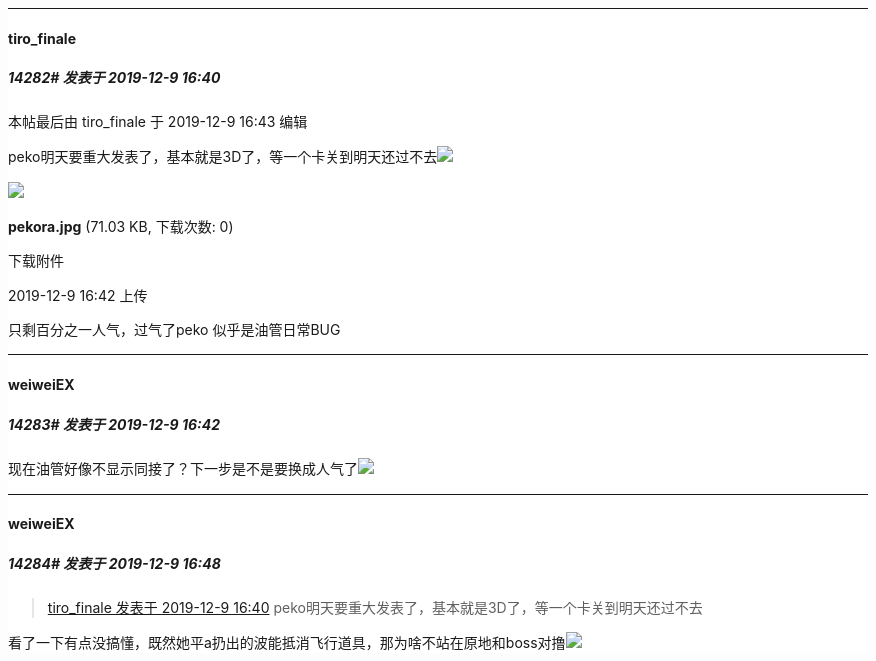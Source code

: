 


-----

####  tiro_finale  
##### 14282#       发表于 2019-12-9 16:40



 本帖最后由 tiro_finale 于 2019-12-9 16:43 编辑 

peko明天要重大发表了，基本就是3D了，等一个卡关到明天还过不去<img src="https://static.saraba1st.com/image/smiley/face2017/044.png" referrerpolicy="no-referrer">

<img src="https://img.saraba1st.com/forum/201912/09/164257s461smbfwsmf46jb.jpg" referrerpolicy="no-referrer">


<strong>pekora.jpg</strong> (71.03 KB, 下载次数: 0)

下载附件

2019-12-9 16:42 上传








只剩百分之一人气，过气了peko
似乎是油管日常BUG







-----

####  weiweiEX  
##### 14283#       发表于 2019-12-9 16:42




现在油管好像不显示同接了？下一步是不是要换成人气了<img src="https://static.saraba1st.com/image/smiley/face2017/067.png" referrerpolicy="no-referrer">







-----

####  weiweiEX  
##### 14284#       发表于 2019-12-9 16:48



<blockquote><a href="httphttps://bbs.saraba1st.com/2b/forum.php?mod=redirect&amp;goto=findpost&amp;pid=45787467&amp;ptid=1857164" target="_blank">tiro_finale 发表于 2019-12-9 16:40</a>
peko明天要重大发表了，基本就是3D了，等一个卡关到明天还过不去</blockquote>
看了一下有点没搞懂，既然她平a扔出的波能抵消飞行道具，那为啥不站在原地和boss对撸<img src="https://static.saraba1st.com/image/smiley/face2017/068.png" referrerpolicy="no-referrer">
